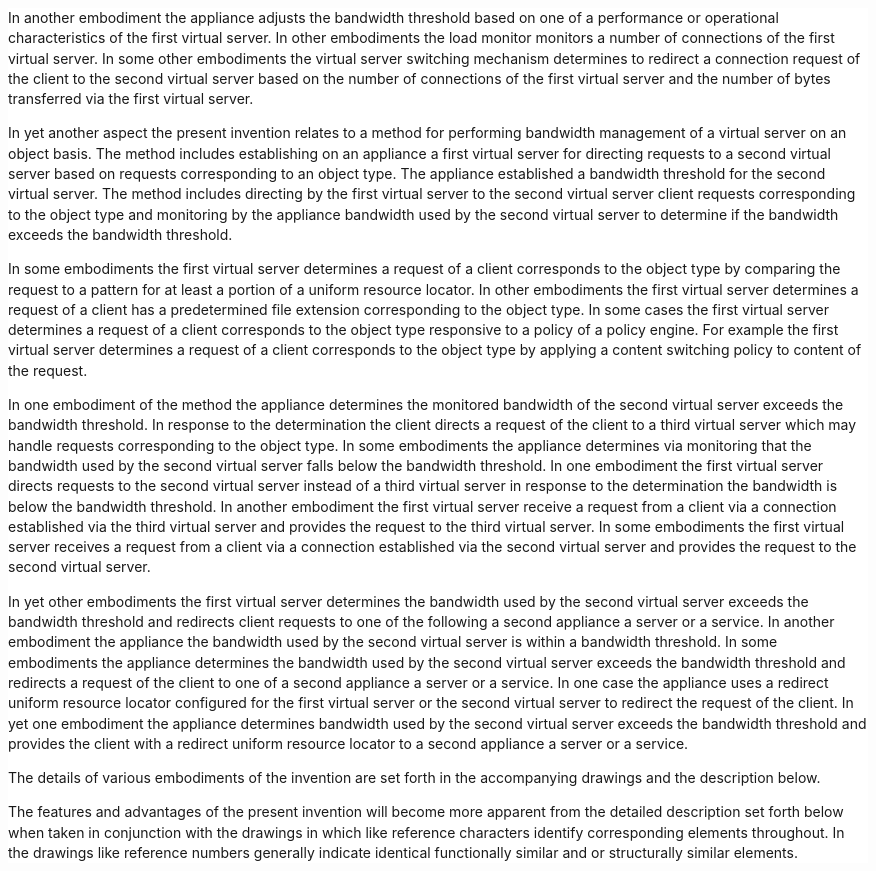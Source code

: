 In another embodiment the appliance adjusts the bandwidth threshold based on one of a performance or operational characteristics of the first virtual server. In other embodiments the load monitor monitors a number of connections of the first virtual server. In some other embodiments the virtual server switching mechanism determines to redirect a connection request of the client to the second virtual server based on the number of connections of the first virtual server and the number of bytes transferred via the first virtual server.

In yet another aspect the present invention relates to a method for performing bandwidth management of a virtual server on an object basis. The method includes establishing on an appliance a first virtual server for directing requests to a second virtual server based on requests corresponding to an object type. The appliance established a bandwidth threshold for the second virtual server. The method includes directing by the first virtual server to the second virtual server client requests corresponding to the object type and monitoring by the appliance bandwidth used by the second virtual server to determine if the bandwidth exceeds the bandwidth threshold.

In some embodiments the first virtual server determines a request of a client corresponds to the object type by comparing the request to a pattern for at least a portion of a uniform resource locator. In other embodiments the first virtual server determines a request of a client has a predetermined file extension corresponding to the object type. In some cases the first virtual server determines a request of a client corresponds to the object type responsive to a policy of a policy engine. For example the first virtual server determines a request of a client corresponds to the object type by applying a content switching policy to content of the request.

In one embodiment of the method the appliance determines the monitored bandwidth of the second virtual server exceeds the bandwidth threshold. In response to the determination the client directs a request of the client to a third virtual server which may handle requests corresponding to the object type. In some embodiments the appliance determines via monitoring that the bandwidth used by the second virtual server falls below the bandwidth threshold. In one embodiment the first virtual server directs requests to the second virtual server instead of a third virtual server in response to the determination the bandwidth is below the bandwidth threshold. In another embodiment the first virtual server receive a request from a client via a connection established via the third virtual server and provides the request to the third virtual server. In some embodiments the first virtual server receives a request from a client via a connection established via the second virtual server and provides the request to the second virtual server.

In yet other embodiments the first virtual server determines the bandwidth used by the second virtual server exceeds the bandwidth threshold and redirects client requests to one of the following a second appliance a server or a service. In another embodiment the appliance the bandwidth used by the second virtual server is within a bandwidth threshold. In some embodiments the appliance determines the bandwidth used by the second virtual server exceeds the bandwidth threshold and redirects a request of the client to one of a second appliance a server or a service. In one case the appliance uses a redirect uniform resource locator configured for the first virtual server or the second virtual server to redirect the request of the client. In yet one embodiment the appliance determines bandwidth used by the second virtual server exceeds the bandwidth threshold and provides the client with a redirect uniform resource locator to a second appliance a server or a service.

The details of various embodiments of the invention are set forth in the accompanying drawings and the description below.

The features and advantages of the present invention will become more apparent from the detailed description set forth below when taken in conjunction with the drawings in which like reference characters identify corresponding elements throughout. In the drawings like reference numbers generally indicate identical functionally similar and or structurally similar elements.
